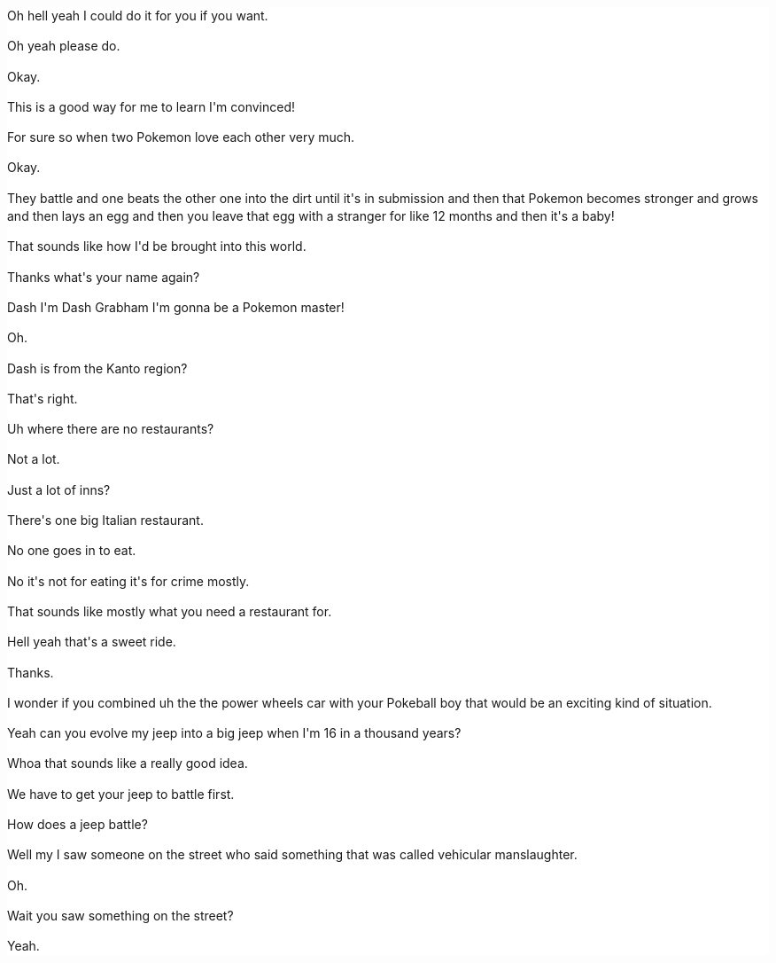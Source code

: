 Oh hell yeah I could do it for you if you want.

Oh yeah please do.

Okay.

This is a good way for me to learn I'm convinced!

For sure so when two Pokemon love each other very much.

Okay.

They battle and one beats the other one into the dirt until it's in submission and then that Pokemon becomes stronger and grows and then lays an egg and then you leave that egg with a stranger for like 12 months and then it's a baby!

That sounds like how I'd be brought into this world.

Thanks what's your name again?

Dash I'm Dash Grabham I'm gonna be a Pokemon master!

Oh.

Dash is from the Kanto region?

That's right.

Uh where there are no restaurants?

Not a lot.

Just a lot of inns?

There's one big Italian restaurant.

No one goes in to eat.

No it's not for eating it's for crime mostly.

That sounds like mostly what you need a restaurant for.

Hell yeah that's a sweet ride.

Thanks.

I wonder if you combined uh the the power wheels car with your Pokeball boy that would be an exciting kind of situation.

Yeah can you evolve my jeep into a big jeep when I'm 16 in a thousand years?

Whoa that sounds like a really good idea.

We have to get your jeep to battle first.

How does a jeep battle?

Well my I saw someone on the street who said something that was called vehicular manslaughter.

Oh.

Wait you saw something on the street?

Yeah.
